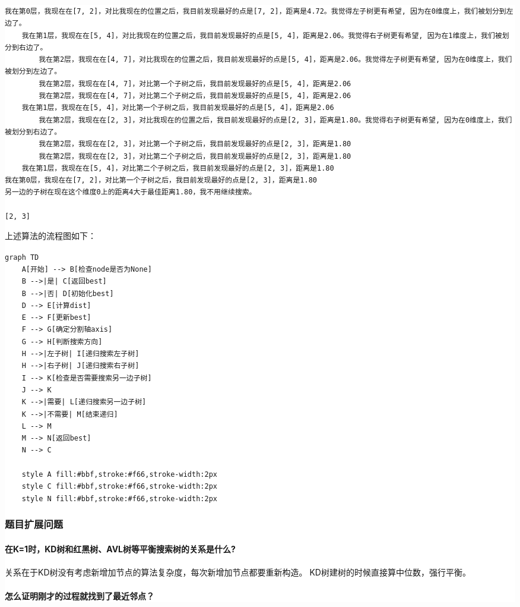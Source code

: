 ``` python
```

    我在第0层，我现在在[7, 2]，对比我现在的位置之后，我目前发现最好的点是[7, 2]，距离是4.72。我觉得左子树更有希望, 因为在0维度上，我们被划分到左边了。
        我在第1层，我现在在[5, 4]，对比我现在的位置之后，我目前发现最好的点是[5, 4]，距离是2.06。我觉得右子树更有希望, 因为在1维度上，我们被划分到右边了。
            我在第2层，我现在在[4, 7]，对比我现在的位置之后，我目前发现最好的点是[5, 4]，距离是2.06。我觉得左子树更有希望, 因为在0维度上，我们被划分到左边了。
            我在第2层，我现在在[4, 7]，对比第一个子树之后，我目前发现最好的点是[5, 4]，距离是2.06
            我在第2层，我现在在[4, 7]，对比第二个子树之后，我目前发现最好的点是[5, 4]，距离是2.06
        我在第1层，我现在在[5, 4]，对比第一个子树之后，我目前发现最好的点是[5, 4]，距离是2.06
            我在第2层，我现在在[2, 3]，对比我现在的位置之后，我目前发现最好的点是[2, 3]，距离是1.80。我觉得右子树更有希望, 因为在0维度上，我们被划分到右边了。
            我在第2层，我现在在[2, 3]，对比第一个子树之后，我目前发现最好的点是[2, 3]，距离是1.80
            我在第2层，我现在在[2, 3]，对比第二个子树之后，我目前发现最好的点是[2, 3]，距离是1.80
        我在第1层，我现在在[5, 4]，对比第二个子树之后，我目前发现最好的点是[2, 3]，距离是1.80
    我在第0层，我现在在[7, 2]，对比第一个子树之后，我目前发现最好的点是[2, 3]，距离是1.80
    另一边的子树在现在这个维度0上的距离4大于最佳距离1.80，我不用继续搜索。

    [2, 3]

上述算法的流程图如下：

``` mermaid
graph TD
    A[开始] --> B[检查node是否为None]
    B -->|是| C[返回best]
    B -->|否| D[初始化best]
    D --> E[计算dist]
    E --> F[更新best]
    F --> G[确定分割轴axis]
    G --> H[判断搜索方向]
    H -->|左子树| I[递归搜索左子树]
    H -->|右子树| J[递归搜索右子树]
    I --> K[检查是否需要搜索另一边子树]
    J --> K
    K -->|需要| L[递归搜索另一边子树]
    K -->|不需要| M[结束递归]
    L --> M
    M --> N[返回best]
    N --> C

    style A fill:#bbf,stroke:#f66,stroke-width:2px
    style C fill:#bbf,stroke:#f66,stroke-width:2px
    style N fill:#bbf,stroke:#f66,stroke-width:2px

```

### 题目扩展问题

#### 在K=1时，KD树和红黑树、AVL树等平衡搜索树的关系是什么?

关系在于KD树没有考虑新增加节点的算法复杂度，每次新增加节点都要重新构造。
KD树建树的时候直接算中位数，强行平衡。

#### 怎么证明刚才的过程就找到了最近邻点？
